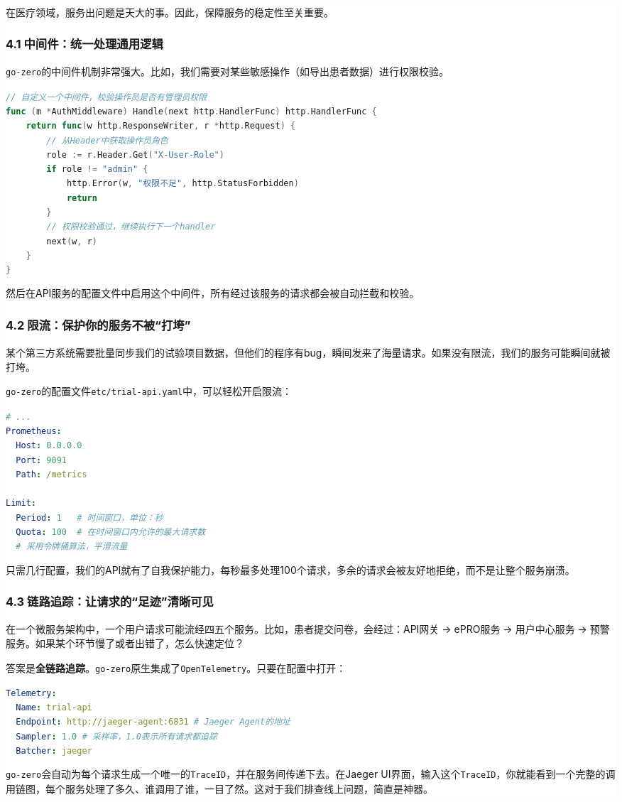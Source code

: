 在医疗领域，服务出问题是天大的事。因此，保障服务的稳定性至关重要。

### 4.1 中间件：统一处理通用逻辑

`go-zero`的中间件机制非常强大。比如，我们需要对某些敏感操作（如导出患者数据）进行权限校验。

```go
// 自定义一个中间件，校验操作员是否有管理员权限
func (m *AuthMiddleware) Handle(next http.HandlerFunc) http.HandlerFunc {
	return func(w http.ResponseWriter, r *http.Request) {
		// 从Header中获取操作员角色
		role := r.Header.Get("X-User-Role")
		if role != "admin" {
			http.Error(w, "权限不足", http.StatusForbidden)
			return
		}
		// 权限校验通过，继续执行下一个handler
		next(w, r)
	}
}
```
然后在API服务的配置文件中启用这个中间件，所有经过该服务的请求都会被自动拦截和校验。

### 4.2 限流：保护你的服务不被“打垮”

某个第三方系统需要批量同步我们的试验项目数据，但他们的程序有bug，瞬间发来了海量请求。如果没有限流，我们的服务可能瞬间就被打垮。

`go-zero`的配置文件`etc/trial-api.yaml`中，可以轻松开启限流：
```yaml
# ...
Prometheus:
  Host: 0.0.0.0
  Port: 9091
  Path: /metrics

Limit:
  Period: 1   # 时间窗口，单位：秒
  Quota: 100  # 在时间窗口内允许的最大请求数
  # 采用令牌桶算法，平滑流量
```
只需几行配置，我们的API就有了自我保护能力，每秒最多处理100个请求，多余的请求会被友好地拒绝，而不是让整个服务崩溃。

### 4.3 链路追踪：让请求的“足迹”清晰可见

在一个微服务架构中，一个用户请求可能流经四五个服务。比如，患者提交问卷，会经过：API网关 -> ePRO服务 -> 用户中心服务 -> 预警服务。如果某个环节慢了或者出错了，怎么快速定位？

答案是**全链路追踪**。`go-zero`原生集成了`OpenTelemetry`。只要在配置中打开：
```yaml
Telemetry:
  Name: trial-api
  Endpoint: http://jaeger-agent:6831 # Jaeger Agent的地址
  Sampler: 1.0 # 采样率，1.0表示所有请求都追踪
  Batcher: jaeger
```
`go-zero`会自动为每个请求生成一个唯一的`TraceID`，并在服务间传递下去。在Jaeger UI界面，输入这个`TraceID`，你就能看到一个完整的调用链图，每个服务处理了多久、谁调用了谁，一目了然。这对于我们排查线上问题，简直是神器。

